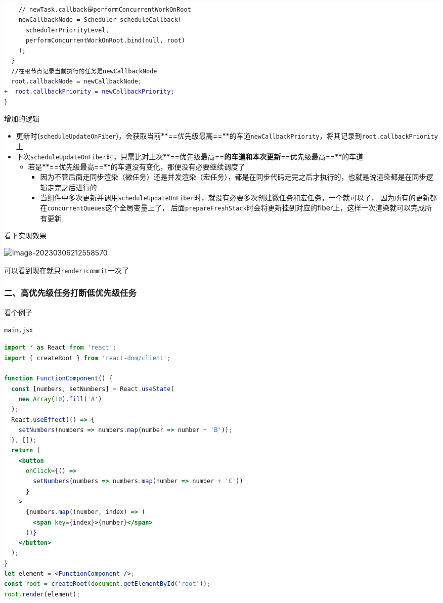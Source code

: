 ```diff
    // newTask.callback是performConcurrentWorkOnRoot
    newCallbackNode = Scheduler_scheduleCallback(
      schedulerPriorityLevel,
      performConcurrentWorkOnRoot.bind(null, root)
    );
  }
  //在根节点记录当前执行的任务是newCallbackNode
  root.callbackNode = newCallbackNode;
+  root.callbackPriority = newCallbackPriority;
}
```

增加的逻辑

- 更新时(`scheduleUpdateOnFiber`)，会获取当前**==优先级最高==**的车道`newCallbackPriority`，将其记录到`root.callbackPriority`上
- 下次`scheduleUpdateOnFiber`时，只需比对上次**==优先级最高==**的车道和本次更新**==优先级最高==**的车道
  - 若是**==优先级最高==**的车道没有变化，那便没有必要继续调度了
    - 因为不管后面走同步渲染（微任务）还是并发渲染（宏任务），都是在同步代码走完之后才执行的，也就是说渲染都是在同步逻辑走完之后进行的
    - 当组件中多次更新并调用`scheduleUpdateOnFiber`时，就没有必要多次创建微任务和宏任务，一个就可以了， 因为所有的更新都在`concurrentQueues`这个全局变量上了， 后面`prepareFreshStack`时会将更新挂到对应的fiber上，这样一次渲染就可以完成所有更新

看下实现效果

![image-20230306212558570](https://raw.githubusercontent.com/wanglufei561/picture_repo/master/assets/image-20230306212558570.png)

可以看到现在就只`render+commit`一次了

### 二、高优先级任务打断低优先级任务

看个例子

`main.jsx`

```jsx
import * as React from 'react';
import { createRoot } from 'react-dom/client';

function FunctionComponent() {
  const [numbers, setNumbers] = React.useState(
    new Array(10).fill('A')
  );
  React.useEffect(() => {
    setNumbers(numbers => numbers.map(number => number + 'B'));
  }, []);
  return (
    <button
      onClick={() =>
        setNumbers(numbers => numbers.map(number => number + 'C'))
      }
    >
      {numbers.map((number, index) => (
        <span key={index}>{number}</span>
      ))}
    </button>
  );
}
let element = <FunctionComponent />;
const root = createRoot(document.getElementById('root'));
root.render(element);

```
